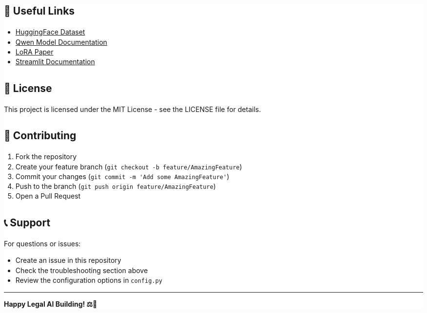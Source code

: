 ## 🔗 Useful Links

- [HuggingFace Dataset](https://huggingface.co/datasets/karan842/ipc-sections)
- [Qwen Model Documentation](https://huggingface.co/Qwen)
- [LoRA Paper](https://arxiv.org/abs/2106.09685)
- [Streamlit Documentation](https://docs.streamlit.io/)

## 📄 License

This project is licensed under the MIT License - see the LICENSE file for details.

## 🤝 Contributing

1. Fork the repository
2. Create your feature branch (`git checkout -b feature/AmazingFeature`)
3. Commit your changes (`git commit -m 'Add some AmazingFeature'`)
4. Push to the branch (`git push origin feature/AmazingFeature`)
5. Open a Pull Request

## 📞 Support

For questions or issues:
- Create an issue in this repository
- Check the troubleshooting section above
- Review the configuration options in `config.py`

---

**Happy Legal AI Building! ⚖️🤖**